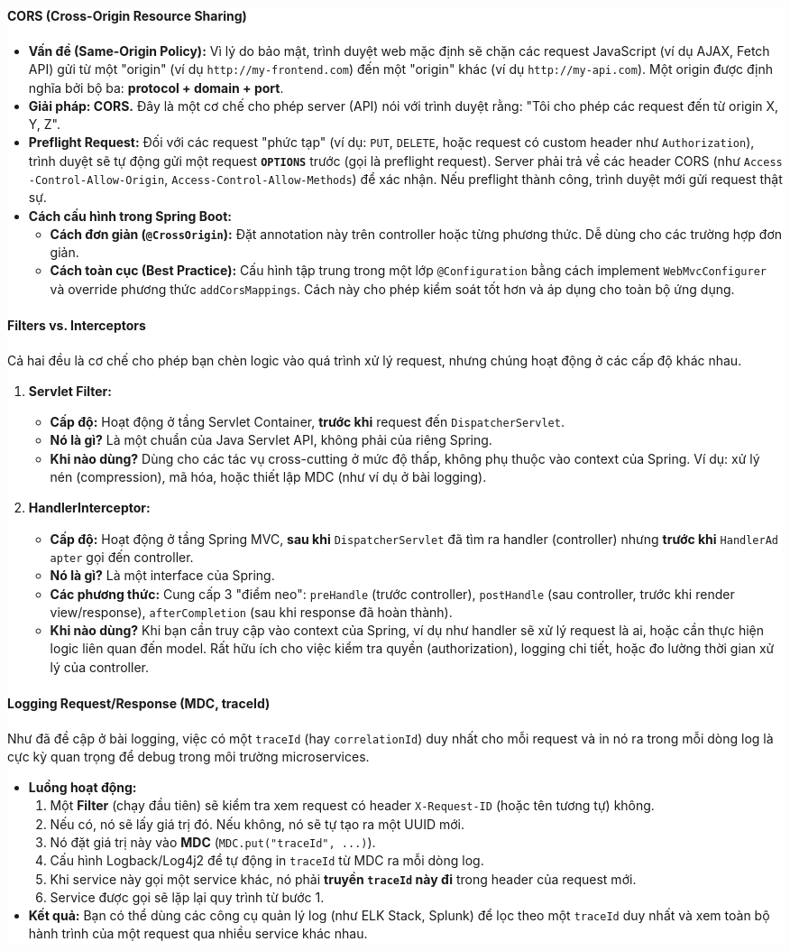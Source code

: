 #### CORS (Cross-Origin Resource Sharing)

*   **Vấn đề (Same-Origin Policy):** Vì lý do bảo mật, trình duyệt web mặc định sẽ chặn các request JavaScript (ví dụ AJAX, Fetch API) gửi từ một "origin" (ví dụ `http://my-frontend.com`) đến một "origin" khác (ví dụ `http://my-api.com`). Một origin được định nghĩa bởi bộ ba: **protocol + domain + port**.
*   **Giải pháp: CORS.** Đây là một cơ chế cho phép server (API) nói với trình duyệt rằng: "Tôi cho phép các request đến từ origin X, Y, Z".
*   **Preflight Request:** Đối với các request "phức tạp" (ví dụ: `PUT`, `DELETE`, hoặc request có custom header như `Authorization`), trình duyệt sẽ tự động gửi một request **`OPTIONS`** trước (gọi là preflight request). Server phải trả về các header CORS (như `Access-Control-Allow-Origin`, `Access-Control-Allow-Methods`) để xác nhận. Nếu preflight thành công, trình duyệt mới gửi request thật sự.
*   **Cách cấu hình trong Spring Boot:**
    *   **Cách đơn giản (`@CrossOrigin`):** Đặt annotation này trên controller hoặc từng phương thức. Dễ dùng cho các trường hợp đơn giản.
    *   **Cách toàn cục (Best Practice):** Cấu hình tập trung trong một lớp `@Configuration` bằng cách implement `WebMvcConfigurer` và override phương thức `addCorsMappings`. Cách này cho phép kiểm soát tốt hơn và áp dụng cho toàn bộ ứng dụng.

#### Filters vs. Interceptors

Cả hai đều là cơ chế cho phép bạn chèn logic vào quá trình xử lý request, nhưng chúng hoạt động ở các cấp độ khác nhau.

1.  **Servlet Filter:**
    *   **Cấp độ:** Hoạt động ở tầng Servlet Container, **trước khi** request đến `DispatcherServlet`.
    *   **Nó là gì?** Là một chuẩn của Java Servlet API, không phải của riêng Spring.
    *   **Khi nào dùng?** Dùng cho các tác vụ cross-cutting ở mức độ thấp, không phụ thuộc vào context của Spring. Ví dụ: xử lý nén (compression), mã hóa, hoặc thiết lập MDC (như ví dụ ở bài logging).

2.  **HandlerInterceptor:**
    *   **Cấp độ:** Hoạt động ở tầng Spring MVC, **sau khi** `DispatcherServlet` đã tìm ra handler (controller) nhưng **trước khi** `HandlerAdapter` gọi đến controller.
    *   **Nó là gì?** Là một interface của Spring.
    *   **Các phương thức:** Cung cấp 3 "điểm neo": `preHandle` (trước controller), `postHandle` (sau controller, trước khi render view/response), `afterCompletion` (sau khi response đã hoàn thành).
    *   **Khi nào dùng?** Khi bạn cần truy cập vào context của Spring, ví dụ như handler sẽ xử lý request là ai, hoặc cần thực hiện logic liên quan đến model. Rất hữu ích cho việc kiểm tra quyền (authorization), logging chi tiết, hoặc đo lường thời gian xử lý của controller.

#### Logging Request/Response (MDC, traceId)

Như đã đề cập ở bài logging, việc có một `traceId` (hay `correlationId`) duy nhất cho mỗi request và in nó ra trong mỗi dòng log là cực kỳ quan trọng để debug trong môi trường microservices.

*   **Luồng hoạt động:**
    1.  Một **Filter** (chạy đầu tiên) sẽ kiểm tra xem request có header `X-Request-ID` (hoặc tên tương tự) không.
    2.  Nếu có, nó sẽ lấy giá trị đó. Nếu không, nó sẽ tự tạo ra một UUID mới.
    3.  Nó đặt giá trị này vào **MDC** (`MDC.put("traceId", ...)`).
    4.  Cấu hình Logback/Log4j2 để tự động in `traceId` từ MDC ra mỗi dòng log.
    5.  Khi service này gọi một service khác, nó phải **truyền `traceId` này đi** trong header của request mới.
    6.  Service được gọi sẽ lặp lại quy trình từ bước 1.
*   **Kết quả:** Bạn có thể dùng các công cụ quản lý log (như ELK Stack, Splunk) để lọc theo một `traceId` duy nhất và xem toàn bộ hành trình của một request qua nhiều service khác nhau.
